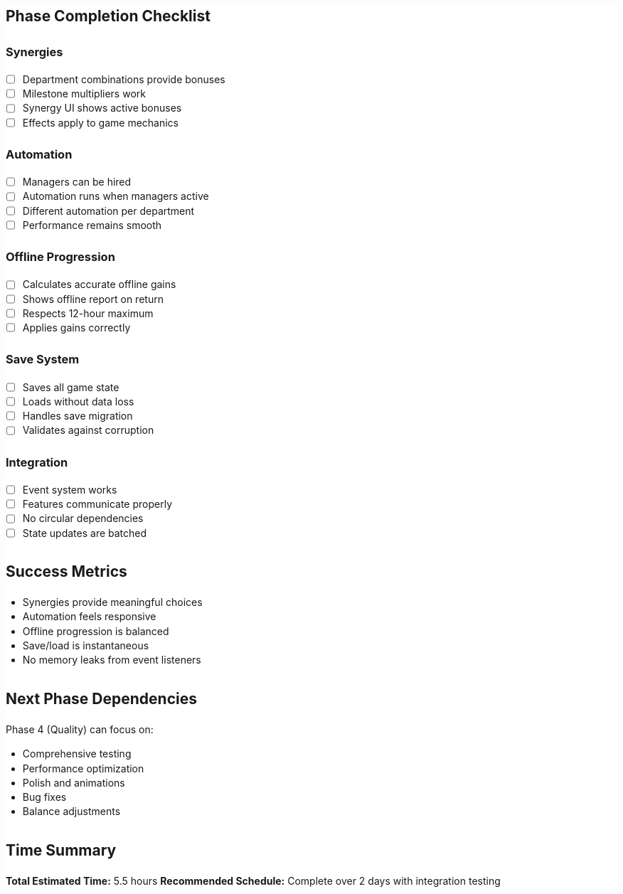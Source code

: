 ## Phase Completion Checklist

### Synergies
- [ ] Department combinations provide bonuses
- [ ] Milestone multipliers work
- [ ] Synergy UI shows active bonuses
- [ ] Effects apply to game mechanics

### Automation
- [ ] Managers can be hired
- [ ] Automation runs when managers active
- [ ] Different automation per department
- [ ] Performance remains smooth

### Offline Progression
- [ ] Calculates accurate offline gains
- [ ] Shows offline report on return
- [ ] Respects 12-hour maximum
- [ ] Applies gains correctly

### Save System
- [ ] Saves all game state
- [ ] Loads without data loss
- [ ] Handles save migration
- [ ] Validates against corruption

### Integration
- [ ] Event system works
- [ ] Features communicate properly
- [ ] No circular dependencies
- [ ] State updates are batched

## Success Metrics
- Synergies provide meaningful choices
- Automation feels responsive
- Offline progression is balanced
- Save/load is instantaneous
- No memory leaks from event listeners

## Next Phase Dependencies
Phase 4 (Quality) can focus on:
- Comprehensive testing
- Performance optimization
- Polish and animations
- Bug fixes
- Balance adjustments

## Time Summary
**Total Estimated Time:** 5.5 hours
**Recommended Schedule:** Complete over 2 days with integration testing